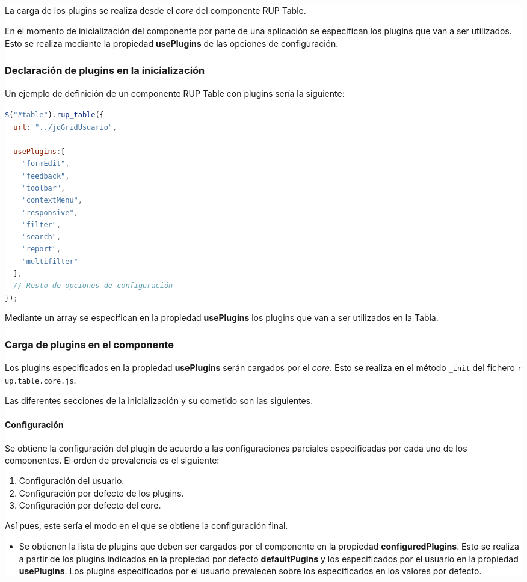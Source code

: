 La carga de los plugins se realiza desde el *core* del componente RUP Table.

En el momento de inicialización del componente por parte de una aplicación se especifican los plugins que van a ser utilizados. Esto se realiza mediante la propiedad **usePlugins** de las opciones de configuración.

### Declaración de plugins en la inicialización

Un ejemplo de definición de un componente RUP Table con plugins sería la siguiente:

```js
$("#table").rup_table({
  url: "../jqGridUsuario",

  usePlugins:[
    "formEdit",
    "feedback",
    "toolbar",
    "contextMenu",
    "responsive",
    "filter",
    "search",
    "report",
    "multifilter"
  ],
  // Resto de opciones de configuración
});
```

Mediante un array se especifican en la propiedad **usePlugins** los plugins que van a ser utilizados en la Tabla.


### Carga de plugins en el componente

Los plugins especificados en la propiedad **usePlugins** serán cargados por el *core*. Esto se realiza en el método ```_init``` del fichero ```rup.table.core.js```.

Las diferentes secciones de la inicialización y su cometido son las siguientes.


#### Configuración

Se obtiene la configuración del plugin de acuerdo a las configuraciones parciales especificadas por cada uno de los componentes. El orden de prevalencia es el siguiente:

1. Configuración del usuario.
2. Configuración por defecto de los plugins.
3. Configuración por defecto del core.

Así pues, este sería el modo en el que se obtiene la configuración final.

* Se obtienen la lista de plugins que deben ser cargados por el componente en la propiedad **configuredPlugins**. Esto se realiza a partir de los plugins indicados en la propiedad por defecto **defaultPugins** y los especificados por el usuario en la propiedad **usePlugins**. Los plugins especificados por el usuario prevalecen sobre los especificados en los valores por defecto.
